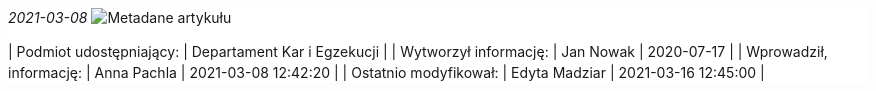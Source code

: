
*2021-03-08*
![Metadane artykułu](/bundles/app/img/metadane-s3.png "Metadane artykułu")




| Podmiot udostępniający: | Departament Kar i Egzekucji |
| Wytworzył informację: | Jan Nowak | 2020-07-17 |
| Wprowadził‚ informację: | Anna Pachla | 2021-03-08 12:42:20 |
| Ostatnio modyfikował: | Edyta Madziar | 2021-03-16 12:45:00 |


